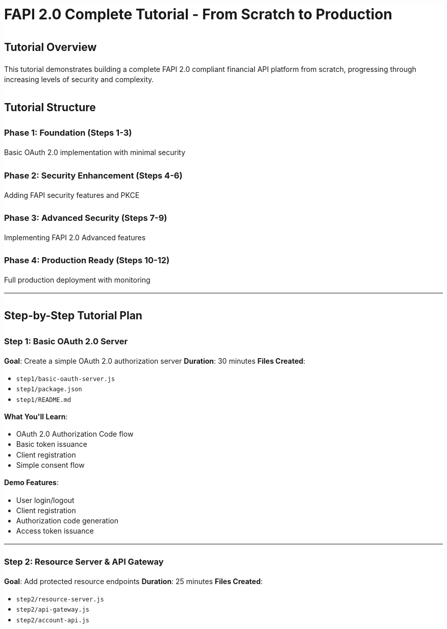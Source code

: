 # FAPI 2.0 Complete Tutorial - From Scratch to Production

## Tutorial Overview
This tutorial demonstrates building a complete FAPI 2.0 compliant financial API platform from scratch, progressing through increasing levels of security and complexity.

## Tutorial Structure

### **Phase 1: Foundation (Steps 1-3)**
Basic OAuth 2.0 implementation with minimal security

### **Phase 2: Security Enhancement (Steps 4-6)**
Adding FAPI security features and PKCE

### **Phase 3: Advanced Security (Steps 7-9)**
Implementing FAPI 2.0 Advanced features

### **Phase 4: Production Ready (Steps 10-12)**
Full production deployment with monitoring

---

## Step-by-Step Tutorial Plan

### **Step 1: Basic OAuth 2.0 Server**
**Goal**: Create a simple OAuth 2.0 authorization server
**Duration**: 30 minutes
**Files Created**:
- `step1/basic-oauth-server.js`
- `step1/package.json`
- `step1/README.md`

**What You'll Learn**:
- OAuth 2.0 Authorization Code flow
- Basic token issuance
- Client registration
- Simple consent flow

**Demo Features**:
- User login/logout
- Client registration
- Authorization code generation
- Access token issuance

---

### **Step 2: Resource Server & API Gateway**
**Goal**: Add protected resource endpoints
**Duration**: 25 minutes
**Files Created**:
- `step2/resource-server.js`
- `step2/api-gateway.js`
- `step2/account-api.js`
